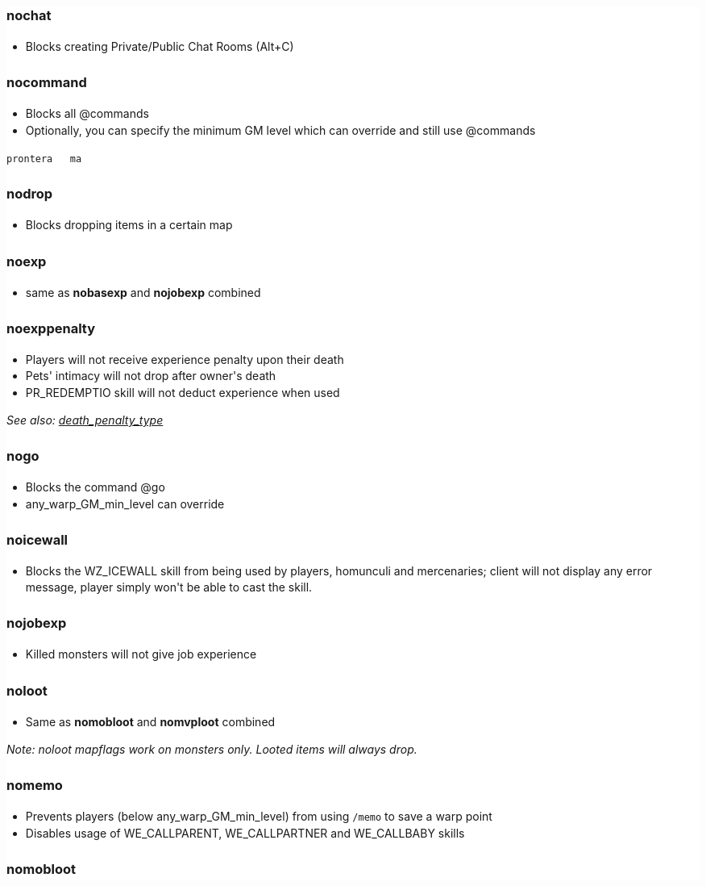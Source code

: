 ### nochat

-   Blocks creating Private/Public Chat Rooms (Alt+C)

### nocommand

-   Blocks all @commands
-   Optionally, you can specify the minimum GM level which can override and still use @commands

`prontera   ma`

### nodrop

-   Blocks dropping items in a certain map

### noexp

-   same as **nobasexp** and **nojobexp** combined

### noexppenalty

-   Players will not receive experience penalty upon their death
-   Pets' intimacy will not drop after owner's death
-   PR_REDEMPTIO skill will not deduct experience when used

*See also: [death_penalty_type](death_penalty_type)*

### nogo

-   Blocks the command @go
-   any_warp_GM_min_level can override

### noicewall

-   Blocks the WZ_ICEWALL skill from being used by players, homunculi and mercenaries; client will not display any error message, player simply won't be able to cast the skill.

### nojobexp

-   Killed monsters will not give job experience

### noloot

-   Same as **nomobloot** and **nomvploot** combined

*Note: noloot mapflags work on monsters only. Looted items will always drop.*

### nomemo

-   Prevents players (below any_warp_GM_min_level) from using `/memo` to save a warp point
-   Disables usage of WE_CALLPARENT, WE_CALLPARTNER and WE_CALLBABY skills

### nomobloot

